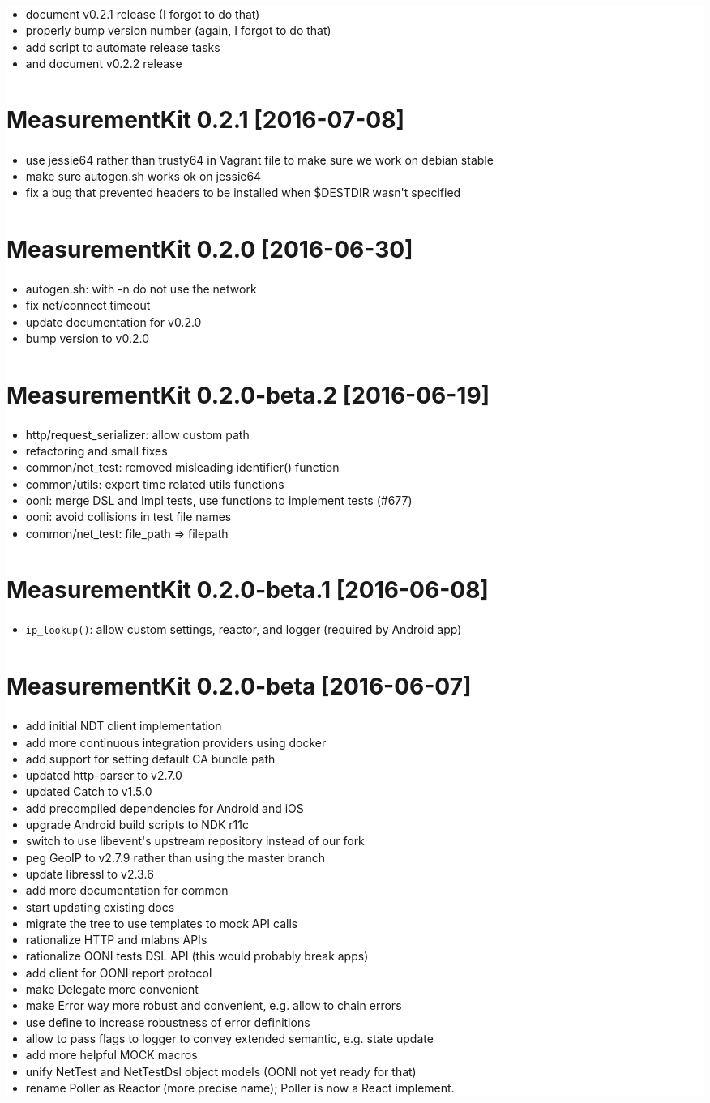 - document v0.2.1 release (I forgot to do that)
- properly bump version number (again, I forgot to do that)
- add script to automate release tasks
- and document v0.2.2 release

# MeasurementKit 0.2.1 [2016-07-08]

- use jessie64 rather than trusty64 in Vagrant file to make
  sure we work on debian stable
- make sure autogen.sh works ok on jessie64
- fix a bug that prevented headers to be installed when $DESTDIR
  wasn't specified

# MeasurementKit 0.2.0 [2016-06-30]

- autogen.sh: with -n do not use the network
- fix net/connect timeout
- update documentation for v0.2.0
- bump version to v0.2.0

# MeasurementKit 0.2.0-beta.2 [2016-06-19]

- http/request_serializer: allow custom path
- refactoring and small fixes
- common/net_test: removed misleading identifier() function
- common/utils: export time related utils functions
- ooni: merge DSL and Impl tests, use functions to implement tests (#677)
- ooni: avoid collisions in test file names
- common/net_test: file_path => filepath

# MeasurementKit 0.2.0-beta.1 [2016-06-08]

- `ip_lookup()`: allow custom settings, reactor, and logger (required
   by Android app)

# MeasurementKit 0.2.0-beta [2016-06-07]

- add initial NDT client implementation
- add more continuous integration providers using docker
- add support for setting default CA bundle path
- updated http-parser to v2.7.0
- updated Catch to v1.5.0
- add precompiled dependencies for Android and iOS
- upgrade Android build scripts to NDK r11c
- switch to use libevent's upstream repository instead of our fork
- peg GeoIP to v2.7.9 rather than using the master branch
- update libressl to v2.3.6
- add more documentation for common
- start updating existing docs
- migrate the tree to use templates to mock API calls
- rationalize HTTP and mlabns APIs
- rationalize OONI tests DSL API (this would probably break apps)
- add client for OONI report protocol
- make Delegate more convenient
- make Error way more robust and convenient, e.g. allow to chain errors
- use define to increase robustness of error definitions
- allow to pass flags to logger to convey extended semantic, e.g. state update
- add more helpful MOCK macros
- unify NetTest and NetTestDsl object models (OONI not yet ready for that)
- rename Poller as Reactor (more precise name); Poller is now a React implement.